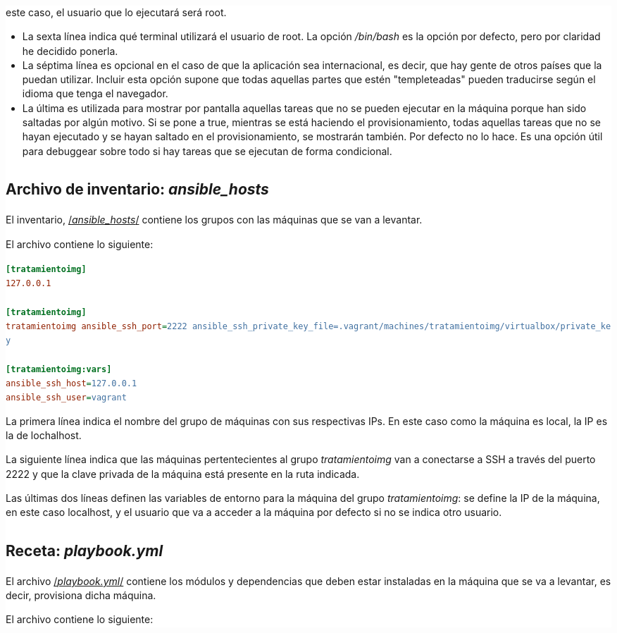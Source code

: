 este caso, el usuario que lo ejecutará será root.
* La sexta línea indica qué terminal utilizará el usuario de root. La opción
*/bin/bash* es la opción por defecto, pero por claridad he decidido ponerla.
* La séptima línea es opcional en el caso de que la aplicación sea internacional,
es decir, que hay gente de otros países que la puedan utilizar. Incluir esta opción
supone que todas aquellas partes que estén "templeteadas" pueden traducirse según
el idioma que tenga el navegador.
* La última es utilizada para mostrar por pantalla aquellas tareas que no se pueden
ejecutar en la máquina porque han sido saltadas por algún motivo. Si se pone a
true, mientras se está haciendo el provisionamiento, todas aquellas tareas que
no se hayan ejecutado y se hayan saltado en el provisionamiento, se mostrarán también.
Por defecto no lo hace. Es una opción útil para debuggear sobre todo si hay tareas
que se ejecutan de forma condicional.

## Archivo de inventario: *ansible_hosts*

El inventario, [/*ansible_hosts*/](https://github.com/nazaretrogue/Microservicio-multimedia/blob/master/ansible_hosts)
contiene los grupos con las máquinas que se van a levantar.

El archivo contiene lo siguiente:

```ini
[tratamientoimg]
127.0.0.1

[tratamientoimg]
tratamientoimg ansible_ssh_port=2222 ansible_ssh_private_key_file=.vagrant/machines/tratamientoimg/virtualbox/private_key

[tratamientoimg:vars]
ansible_ssh_host=127.0.0.1
ansible_ssh_user=vagrant
```

La primera línea indica el nombre del grupo de máquinas con sus respectivas IPs.
En este caso como la máquina es local, la IP es la de lochalhost.

La siguiente línea indica que las máquinas pertentecientes al grupo *tratamientoimg*
van a conectarse a SSH a través del puerto 2222 y que la clave privada de la máquina
está presente en la ruta indicada.

Las últimas dos líneas definen las variables de entorno para la máquina del grupo
*tratamientoimg*: se define la IP de la máquina, en este caso localhost, y el
usuario que va a acceder a la máquina por defecto si no se indica otro usuario.

## Receta: *playbook.yml*

El archivo [/*playbook.yml*/](https://github.com/nazaretrogue/Microservicio-multimedia/blob/master/playbook.yml)
contiene los módulos y dependencias que deben estar instaladas en la máquina que
se va a levantar, es decir, provisiona dicha máquina.

El archivo contiene lo siguiente:
